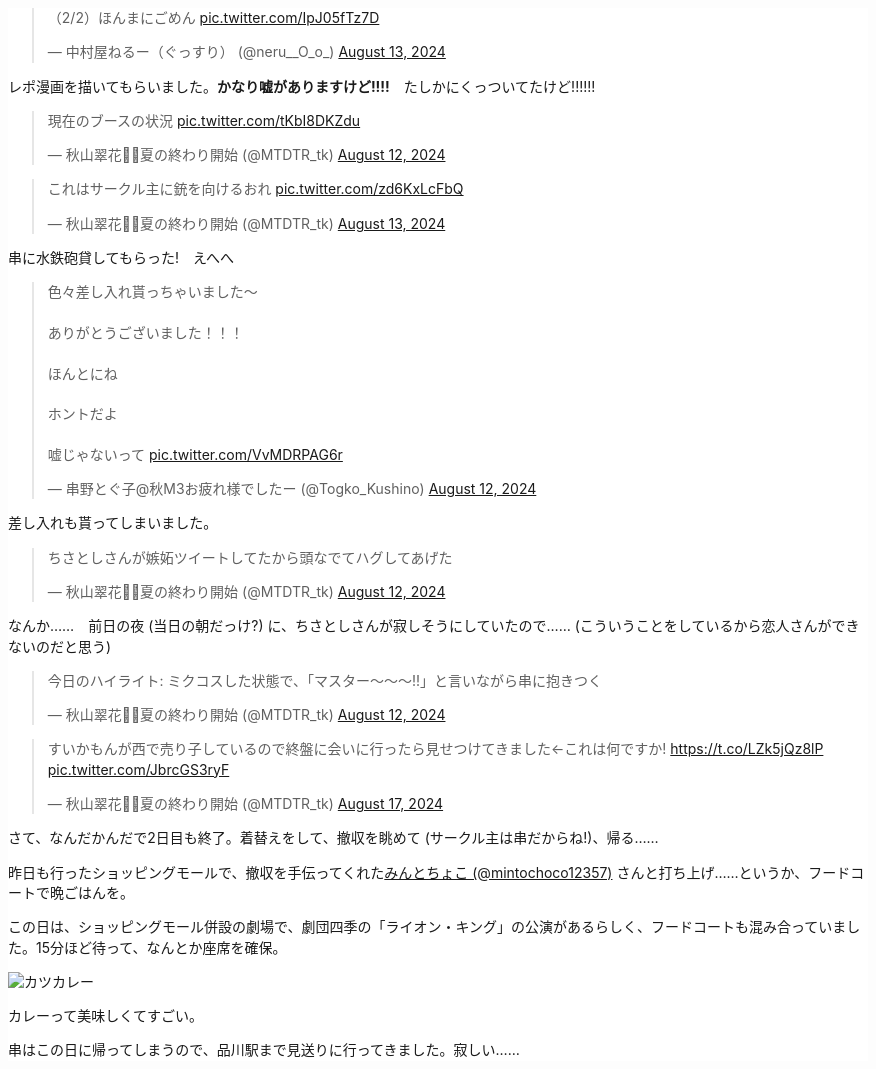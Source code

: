 <blockquote class="twitter-tweet"><p lang="ja" dir="ltr">（2/2）ほんまにごめん <a href="https://t.co/IpJ05fTz7D">pic.twitter.com/IpJ05fTz7D</a></p>&mdash; 中村屋ねるー（ぐっすり） (@neru__O_o_) <a href="https://twitter.com/neru__O_o_/status/1823335049133167085?ref_src=twsrc%5Etfw">August 13, 2024</a></blockquote> <script async src="https://platform.twitter.com/widgets.js" charset="utf-8"></script> 

レポ漫画を描いてもらいました。**かなり嘘がありますけど!!!!**　たしかにくっついてたけど!!!!!!

<blockquote class="twitter-tweet"><p lang="ja" dir="ltr">現在のブースの状況 <a href="https://t.co/tKbI8DKZdu">pic.twitter.com/tKbI8DKZdu</a></p>&mdash; 秋山翠花🍊🌊夏の終わり開始 (@MTDTR_tk) <a href="https://twitter.com/MTDTR_tk/status/1822885941633278364?ref_src=twsrc%5Etfw">August 12, 2024</a></blockquote> <script async src="https://platform.twitter.com/widgets.js" charset="utf-8"></script> 

<blockquote class="twitter-tweet"><p lang="ja" dir="ltr">これはサークル主に銃を向けるおれ <a href="https://t.co/zd6KxLcFbQ">pic.twitter.com/zd6KxLcFbQ</a></p>&mdash; 秋山翠花🍊🌊夏の終わり開始 (@MTDTR_tk) <a href="https://twitter.com/MTDTR_tk/status/1823322778600370299?ref_src=twsrc%5Etfw">August 13, 2024</a></blockquote> <script async src="https://platform.twitter.com/widgets.js" charset="utf-8"></script> 

串に水鉄砲貸してもらった!　えへへ

<blockquote class="twitter-tweet"><p lang="ja" dir="ltr">色々差し入れ貰っちゃいました～<br><br>ありがとうございました！！！<br><br>ほんとにね <br><br>ホントだよ<br><br>嘘じゃないって <a href="https://t.co/VvMDRPAG6r">pic.twitter.com/VvMDRPAG6r</a></p>&mdash; 串野とぐ子@秋M3お疲れ様でしたー (@Togko_Kushino) <a href="https://twitter.com/Togko_Kushino/status/1822903847003799566?ref_src=twsrc%5Etfw">August 12, 2024</a></blockquote> <script async src="https://platform.twitter.com/widgets.js" charset="utf-8"></script> 

差し入れも貰ってしまいました。

<blockquote class="twitter-tweet"><p lang="ja" dir="ltr">ちさとしさんが嫉妬ツイートしてたから頭なでてハグしてあげた</p>&mdash; 秋山翠花🍊🌊夏の終わり開始 (@MTDTR_tk) <a href="https://twitter.com/MTDTR_tk/status/1822875219431927970?ref_src=twsrc%5Etfw">August 12, 2024</a></blockquote> <script async src="https://platform.twitter.com/widgets.js" charset="utf-8"></script> 

なんか……　前日の夜 (当日の朝だっけ?) に、ちさとしさんが寂しそうにしていたので…… (こういうことをしているから恋人さんができないのだと思う)

<blockquote class="twitter-tweet"><p lang="ja" dir="ltr">今日のハイライト: ミクコスした状態で、「マスター〜〜〜!!」と言いながら串に抱きつく</p>&mdash; 秋山翠花🍊🌊夏の終わり開始 (@MTDTR_tk) <a href="https://twitter.com/MTDTR_tk/status/1822948941484188141?ref_src=twsrc%5Etfw">August 12, 2024</a></blockquote> <script async src="https://platform.twitter.com/widgets.js" charset="utf-8"></script> 

<blockquote class="twitter-tweet"><p lang="ja" dir="ltr">すいかもんが西で売り子しているので終盤に会いに行ったら見せつけてきました←これは何ですか! <a href="https://t.co/LZk5jQz8lP">https://t.co/LZk5jQz8lP</a> <a href="https://t.co/JbrcGS3ryF">pic.twitter.com/JbrcGS3ryF</a></p>&mdash; 秋山翠花🍊🌊夏の終わり開始 (@MTDTR_tk) <a href="https://twitter.com/MTDTR_tk/status/1824775712915812835?ref_src=twsrc%5Etfw">August 17, 2024</a></blockquote> <script async src="https://platform.twitter.com/widgets.js" charset="utf-8"></script> 

さて、なんだかんだで2日目も終了。着替えをして、撤収を眺めて (サークル主は串だからね!)、帰る……

昨日も行ったショッピングモールで、撤収を手伝ってくれた[みんとちょこ (@mintochoco12357)](https://twitter.com/mintochoco12357) さんと打ち上げ……というか、フードコートで晩ごはんを。

この日は、ショッピングモール併設の劇場で、劇団四季の「ライオン・キング」の公演があるらしく、フードコートも混み合っていました。15分ほど待って、なんとか座席を確保。

![カツカレー](https://sueakiyama.github.io/images/20241011_14.jpg)

カレーって美味しくてすごい。

串はこの日に帰ってしまうので、品川駅まで見送りに行ってきました。寂しい……
